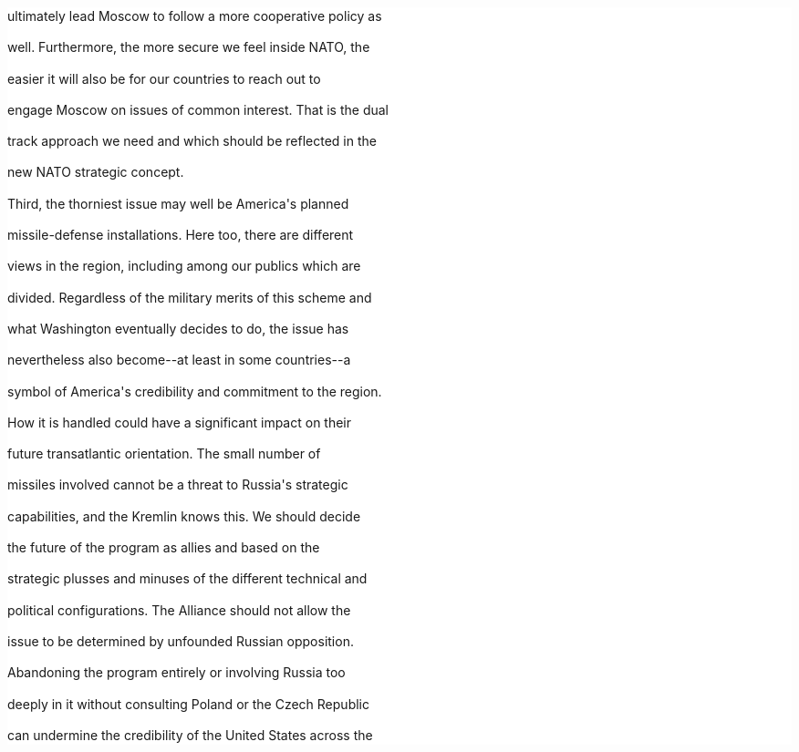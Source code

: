 
 ultimately lead Moscow to follow a more cooperative policy as 


 well. Furthermore, the more secure we feel inside NATO, the 


 easier it will also be for our countries to reach out to 


 engage Moscow on issues of common interest. That is the dual 


 track approach we need and which should be reflected in the 


 new NATO strategic concept.



 Third, the thorniest issue may well be America's planned 


 missile-defense installations. Here too, there are different 


 views in the region, including among our publics which are 


 divided. Regardless of the military merits of this scheme and 


 what Washington eventually decides to do, the issue has 


 nevertheless also become--at least in some countries--a 


 symbol of America's credibility and commitment to the region. 


 How it is handled could have a significant impact on their 


 future transatlantic orientation. The small number of 


 missiles involved cannot be a threat to Russia's strategic 


 capabilities, and the Kremlin knows this. We should decide 


 the future of the program as allies and based on the 


 strategic plusses and minuses of the different technical and 


 political configurations. The Alliance should not allow the 


 issue to be determined by unfounded Russian opposition. 


 Abandoning the program entirely or involving Russia too 


 deeply in it without consulting Poland or the Czech Republic 


 can undermine the credibility of the United States across the 
